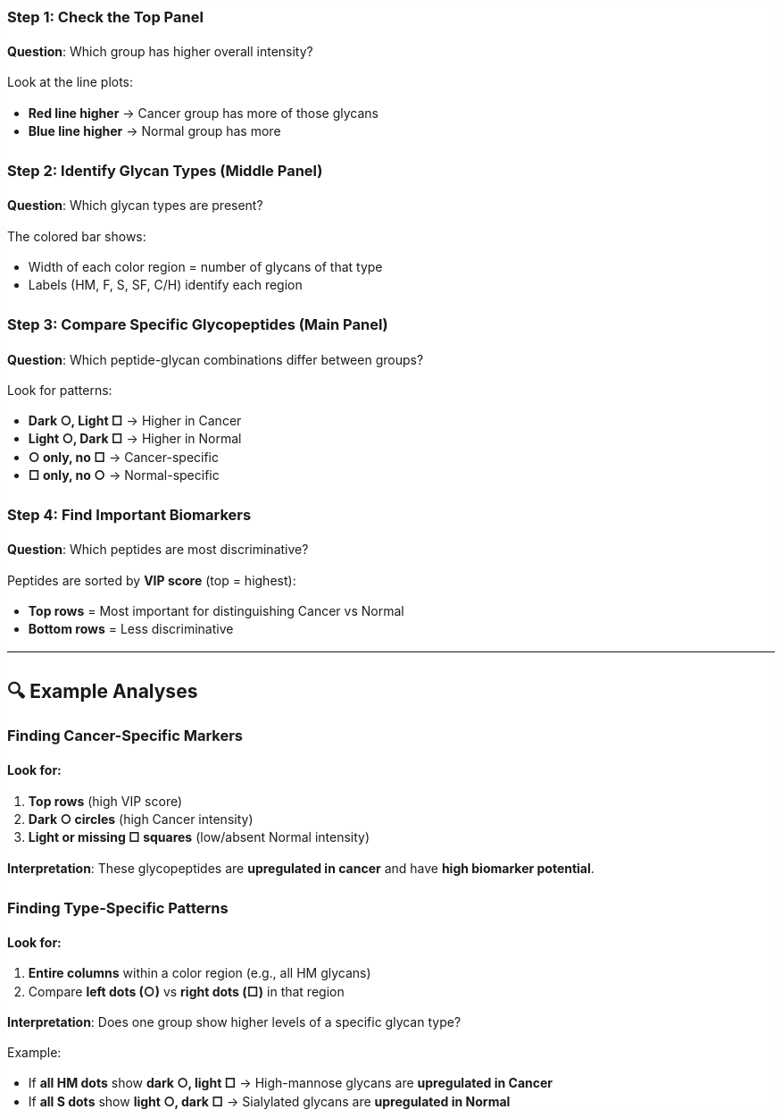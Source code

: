 ### Step 1: Check the Top Panel
**Question**: Which group has higher overall intensity?

Look at the line plots:
- **Red line higher** → Cancer group has more of those glycans
- **Blue line higher** → Normal group has more

### Step 2: Identify Glycan Types (Middle Panel)
**Question**: Which glycan types are present?

The colored bar shows:
- Width of each color region = number of glycans of that type
- Labels (HM, F, S, SF, C/H) identify each region

### Step 3: Compare Specific Glycopeptides (Main Panel)
**Question**: Which peptide-glycan combinations differ between groups?

Look for patterns:
- **Dark ○, Light □** → Higher in Cancer
- **Light ○, Dark □** → Higher in Normal
- **○ only, no □** → Cancer-specific
- **□ only, no ○** → Normal-specific

### Step 4: Find Important Biomarkers
**Question**: Which peptides are most discriminative?

Peptides are sorted by **VIP score** (top = highest):
- **Top rows** = Most important for distinguishing Cancer vs Normal
- **Bottom rows** = Less discriminative

---

## 🔍 Example Analyses

### Finding Cancer-Specific Markers

**Look for:**
1. **Top rows** (high VIP score)
2. **Dark ○ circles** (high Cancer intensity)
3. **Light or missing □ squares** (low/absent Normal intensity)

**Interpretation**: These glycopeptides are **upregulated in cancer** and have **high biomarker potential**.

### Finding Type-Specific Patterns

**Look for:**
1. **Entire columns** within a color region (e.g., all HM glycans)
2. Compare **left dots (○)** vs **right dots (□)** in that region

**Interpretation**: Does one group show higher levels of a specific glycan type?

Example:
- If **all HM dots** show **dark ○, light □** → High-mannose glycans are **upregulated in Cancer**
- If **all S dots** show **light ○, dark □** → Sialylated glycans are **upregulated in Normal**
